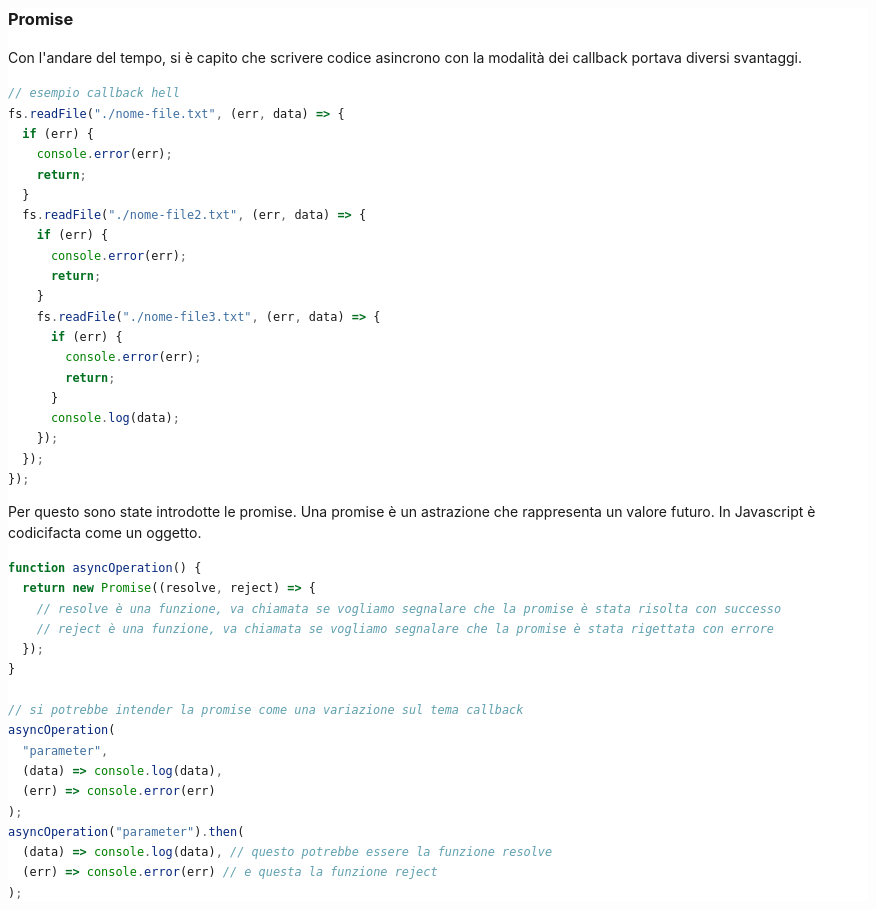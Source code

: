 ### Promise

Con l'andare del tempo, si è capito che scrivere codice asincrono con la modalità dei callback portava diversi svantaggi.

```javascript
// esempio callback hell
fs.readFile("./nome-file.txt", (err, data) => {
  if (err) {
    console.error(err);
    return;
  }
  fs.readFile("./nome-file2.txt", (err, data) => {
    if (err) {
      console.error(err);
      return;
    }
    fs.readFile("./nome-file3.txt", (err, data) => {
      if (err) {
        console.error(err);
        return;
      }
      console.log(data);
    });
  });
});
```

Per questo sono state introdotte le promise. Una promise è un astrazione che rappresenta un valore futuro. In Javascript è codicifacta come un oggetto.

```javascript
function asyncOperation() {
  return new Promise((resolve, reject) => {
    // resolve è una funzione, va chiamata se vogliamo segnalare che la promise è stata risolta con successo
    // reject è una funzione, va chiamata se vogliamo segnalare che la promise è stata rigettata con errore
  });
}

// si potrebbe intender la promise come una variazione sul tema callback
asyncOperation(
  "parameter",
  (data) => console.log(data),
  (err) => console.error(err)
);
asyncOperation("parameter").then(
  (data) => console.log(data), // questo potrebbe essere la funzione resolve
  (err) => console.error(err) // e questa la funzione reject
);
```
